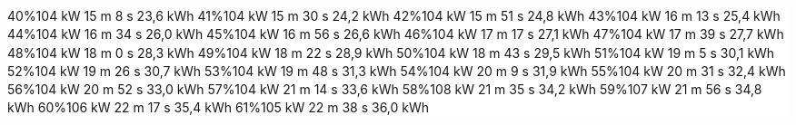<td>40%</td><td>104 kW</td><td> 15 m 8 s </td><td>23,6 kWh </td>
</tr>
<tr>
<td>41%</td><td>104 kW</td><td> 15 m 30 s </td><td>24,2 kWh </td>
</tr>
<tr>
<td>42%</td><td>104 kW</td><td> 15 m 51 s </td><td>24,8 kWh </td>
</tr>
<tr>
<td>43%</td><td>104 kW</td><td> 16 m 13 s </td><td>25,4 kWh </td>
</tr>
<tr>
<td>44%</td><td>104 kW</td><td> 16 m 34 s </td><td>26,0 kWh </td>
</tr>
<tr>
<td>45%</td><td>104 kW</td><td> 16 m 56 s </td><td>26,6 kWh </td>
</tr>
<tr>
<td>46%</td><td>104 kW</td><td> 17 m 17 s </td><td>27,1 kWh </td>
</tr>
<tr>
<td>47%</td><td>104 kW</td><td> 17 m 39 s </td><td>27,7 kWh </td>
</tr>
<tr>
<td>48%</td><td>104 kW</td><td> 18 m 0 s </td><td>28,3 kWh </td>
</tr>
<tr>
<td>49%</td><td>104 kW</td><td> 18 m 22 s </td><td>28,9 kWh </td>
</tr>
<tr>
<td>50%</td><td>104 kW</td><td> 18 m 43 s </td><td>29,5 kWh </td>
</tr>
<tr>
<td>51%</td><td>104 kW</td><td> 19 m 5 s </td><td>30,1 kWh </td>
</tr>
<tr>
<td>52%</td><td>104 kW</td><td> 19 m 26 s </td><td>30,7 kWh </td>
</tr>
<tr>
<td>53%</td><td>104 kW</td><td> 19 m 48 s </td><td>31,3 kWh </td>
</tr>
<tr>
<td>54%</td><td>104 kW</td><td> 20 m 9 s </td><td>31,9 kWh </td>
</tr>
<tr>
<td>55%</td><td>104 kW</td><td> 20 m 31 s </td><td>32,4 kWh </td>
</tr>
<tr>
<td>56%</td><td>104 kW</td><td> 20 m 52 s </td><td>33,0 kWh </td>
</tr>
<tr>
<td>57%</td><td>104 kW</td><td> 21 m 14 s </td><td>33,6 kWh </td>
</tr>
<tr>
<td>58%</td><td>108 kW</td><td> 21 m 35 s </td><td>34,2 kWh </td>
</tr>
<tr>
<td>59%</td><td>107 kW</td><td> 21 m 56 s </td><td>34,8 kWh </td>
</tr>
<tr>
<td>60%</td><td>106 kW</td><td> 22 m 17 s </td><td>35,4 kWh </td>
</tr>
<tr>
<td>61%</td><td>105 kW</td><td> 22 m 38 s </td><td>36,0 kWh </td>